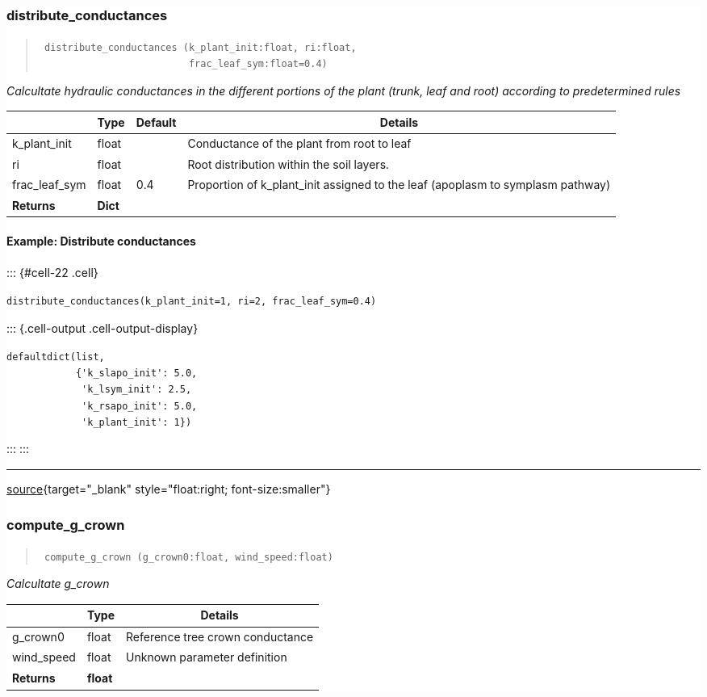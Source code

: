 ### distribute_conductances

>      distribute_conductances (k_plant_init:float, ri:float,
>                               frac_leaf_sym:float=0.4)

*Calcultate hydraulic conductances in the different portions of the plant (trunk, leaf and root) according to predetermined rules*

|    | **Type** | **Default** | **Details** |
| -- | -------- | ----------- | ----------- |
| k_plant_init | float |  | Conductance of the plant from root to leaf |
| ri | float |  | Root distribution within the soil layers. |
| frac_leaf_sym | float | 0.4 | Proportion of k_plant_init assigned to the leaf (apoplasm to symplasm pathway) |
| **Returns** | **Dict** |  |  |


#### __Example: Distribute conductances__

::: {#cell-22 .cell}
``` {.python .cell-code}
distribute_conductances(k_plant_init=1, ri=2, frac_leaf_sym=0.4)
```

::: {.cell-output .cell-output-display}
```
defaultdict(list,
            {'k_slapo_init': 5.0,
             'k_lsym_init': 2.5,
             'k_rsapo_init': 5.0,
             'k_plant_init': 1})
```
:::
:::


---

[source](https://github.com/ecamo19/pysureau/blob/master/pysureau/plant_utils.py#L324){target="_blank" style="float:right; font-size:smaller"}

### compute_g_crown

>      compute_g_crown (g_crown0:float, wind_speed:float)

*Calcultate g_crown*

|    | **Type** | **Details** |
| -- | -------- | ----------- |
| g_crown0 | float | Reference tree crown conductance |
| wind_speed | float | Unknown parameter definition |
| **Returns** | **float** |  |
